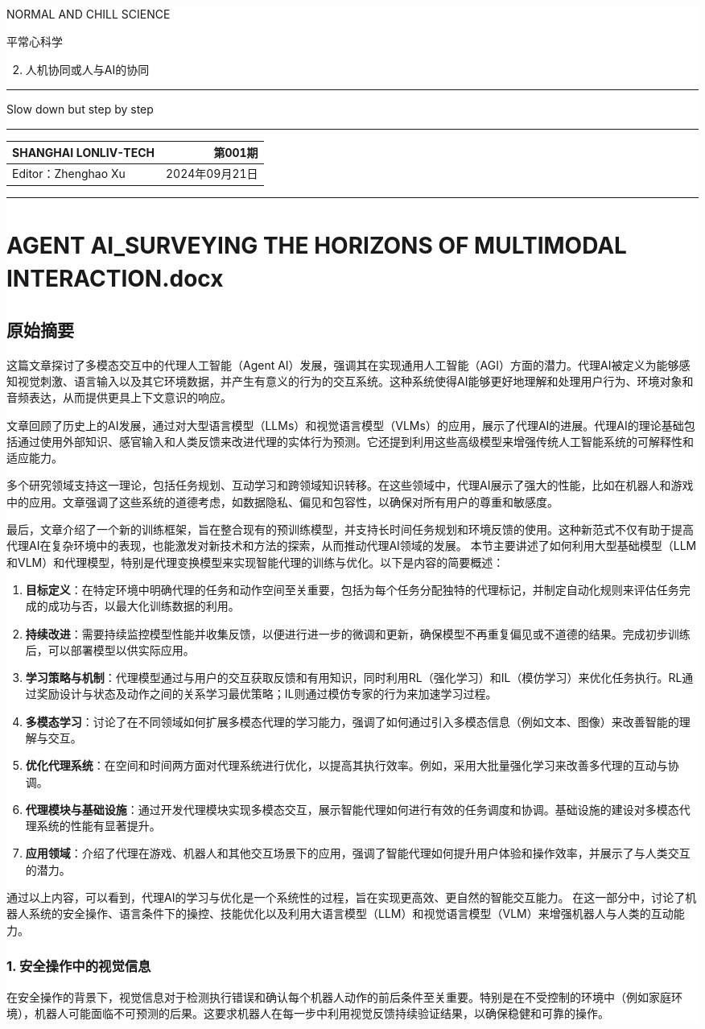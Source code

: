 </div>

NORMAL AND CHILL SCIENCE

平常心科学

2) 人机协同或人与AI的协同

---

Slow down but step by step

---

| SHANGHAI LONLIV-TECH | 第001期 |
|:----------------------|--------:|
| Editor：Zhenghao Xu     | 2024年09月21日 |

---

# AGENT AI_SURVEYING THE HORIZONS OF MULTIMODAL INTERACTION.docx

## 原始摘要

这篇文章探讨了多模态交互中的代理人工智能（Agent AI）发展，强调其在实现通用人工智能（AGI）方面的潜力。代理AI被定义为能够感知视觉刺激、语言输入以及其它环境数据，并产生有意义的行为的交互系统。这种系统使得AI能够更好地理解和处理用户行为、环境对象和音频表达，从而提供更具上下文意识的响应。

文章回顾了历史上的AI发展，通过对大型语言模型（LLMs）和视觉语言模型（VLMs）的应用，展示了代理AI的进展。代理AI的理论基础包括通过使用外部知识、感官输入和人类反馈来改进代理的实体行为预测。它还提到利用这些高级模型来增强传统人工智能系统的可解释性和适应能力。

多个研究领域支持这一理论，包括任务规划、互动学习和跨领域知识转移。在这些领域中，代理AI展示了强大的性能，比如在机器人和游戏中的应用。文章强调了这些系统的道德考虑，如数据隐私、偏见和包容性，以确保对所有用户的尊重和敏感度。

最后，文章介绍了一个新的训练框架，旨在整合现有的预训练模型，并支持长时间任务规划和环境反馈的使用。这种新范式不仅有助于提高代理AI在复杂环境中的表现，也能激发对新技术和方法的探索，从而推动代理AI领域的发展。
本节主要讲述了如何利用大型基础模型（LLM和VLM）和代理模型，特别是代理变换模型来实现智能代理的训练与优化。以下是内容的简要概述：

1. **目标定义**：在特定环境中明确代理的任务和动作空间至关重要，包括为每个任务分配独特的代理标记，并制定自动化规则来评估任务完成的成功与否，以最大化训练数据的利用。

2. **持续改进**：需要持续监控模型性能并收集反馈，以便进行进一步的微调和更新，确保模型不再重复偏见或不道德的结果。完成初步训练后，可以部署模型以供实际应用。

3. **学习策略与机制**：代理模型通过与用户的交互获取反馈和有用知识，同时利用RL（强化学习）和IL（模仿学习）来优化任务执行。RL通过奖励设计与状态及动作之间的关系学习最优策略；IL则通过模仿专家的行为来加速学习过程。

4. **多模态学习**：讨论了在不同领域如何扩展多模态代理的学习能力，强调了如何通过引入多模态信息（例如文本、图像）来改善智能的理解与交互。

5. **优化代理系统**：在空间和时间两方面对代理系统进行优化，以提高其执行效率。例如，采用大批量强化学习来改善多代理的互动与协调。

6. **代理模块与基础设施**：通过开发代理模块实现多模态交互，展示智能代理如何进行有效的任务调度和协调。基础设施的建设对多模态代理系统的性能有显著提升。

7. **应用领域**：介绍了代理在游戏、机器人和其他交互场景下的应用，强调了智能代理如何提升用户体验和操作效率，并展示了与人类交互的潜力。

通过以上内容，可以看到，代理AI的学习与优化是一个系统性的过程，旨在实现更高效、更自然的智能交互能力。
在这一部分中，讨论了机器人系统的安全操作、语言条件下的操控、技能优化以及利用大语言模型（LLM）和视觉语言模型（VLM）来增强机器人与人类的互动能力。

### 1. 安全操作中的视觉信息
在安全操作的背景下，视觉信息对于检测执行错误和确认每个机器人动作的前后条件至关重要。特别是在不受控制的环境中（例如家庭环境），机器人可能面临不可预测的后果。这要求机器人在每一步中利用视觉反馈持续验证结果，以确保稳健和可靠的操作。
